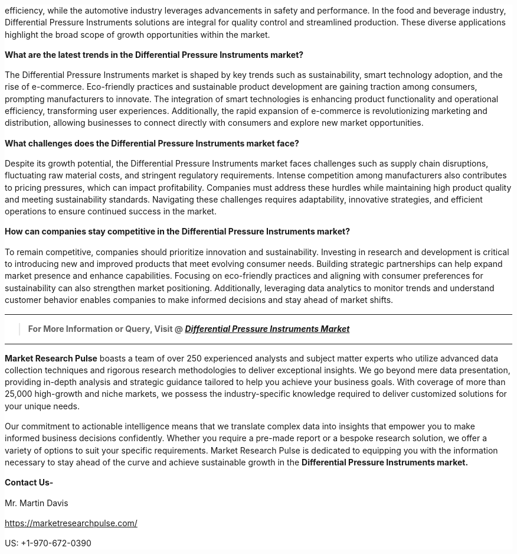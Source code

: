 efficiency, while the automotive industry leverages advancements in safety and performance. In the food and beverage industry, Differential Pressure Instruments solutions are integral for quality control and streamlined production. These diverse applications highlight the broad scope of growth opportunities within the market.</p><p><strong>What are the latest trends in the Differential Pressure Instruments market?</strong></p><p>The Differential Pressure Instruments market is shaped by key trends such as sustainability, smart technology adoption, and the rise of e-commerce. Eco-friendly practices and sustainable product development are gaining traction among consumers, prompting manufacturers to innovate. The integration of smart technologies is enhancing product functionality and operational efficiency, transforming user experiences. Additionally, the rapid expansion of e-commerce is revolutionizing marketing and distribution, allowing businesses to connect directly with consumers and explore new market opportunities.</p><p><strong>What challenges does the Differential Pressure Instruments market face?</strong></p><p>Despite its growth potential, the Differential Pressure Instruments market faces challenges such as supply chain disruptions, fluctuating raw material costs, and stringent regulatory requirements. Intense competition among manufacturers also contributes to pricing pressures, which can impact profitability. Companies must address these hurdles while maintaining high product quality and meeting sustainability standards. Navigating these challenges requires adaptability, innovative strategies, and efficient operations to ensure continued success in the market.</p><p><strong>How can companies stay competitive in the Differential Pressure Instruments market?</strong></p><p>To remain competitive, companies should prioritize innovation and sustainability. Investing in research and development is critical to introducing new and improved products that meet evolving consumer needs. Building strategic partnerships can help expand market presence and enhance capabilities. Focusing on eco-friendly practices and aligning with consumer preferences for sustainability can also strengthen market positioning. Additionally, leveraging data analytics to monitor trends and understand customer behavior enables companies to make informed decisions and stay ahead of market shifts.</p><hr /><blockquote><p><strong>For More Information or Query, Visit @&nbsp;<em><a href="https://marketresearchpulse.com/report/124865/differential-pressure-instruments-market?utm_source=Linkedin&utm_medium=019">Differential Pressure Instruments Market</a></em></strong></p></blockquote><hr /><p><strong>Market Research Pulse</strong> boasts a team of over 250 experienced analysts and subject matter experts who utilize advanced data collection techniques and rigorous research methodologies to deliver exceptional insights. We go beyond mere data presentation, providing in-depth analysis and strategic guidance tailored to help you achieve your business goals. With coverage of more than 25,000 high-growth and niche markets, we possess the industry-specific knowledge required to deliver customized solutions for your unique needs.</p><p>Our commitment to actionable intelligence means that we translate complex data into insights that empower you to make informed business decisions confidently. Whether you require a pre-made report or a bespoke research solution, we offer a variety of options to suit your specific requirements. Market Research Pulse is dedicated to equipping you with the information necessary to stay ahead of the curve and achieve sustainable growth in the <strong>Differential Pressure Instruments market.</strong></p><p><strong>Contact Us-</strong></p><p>Mr. Martin Davis</p><p>https://marketresearchpulse.com/</p><p>US: +1-970-672-0390</p>
